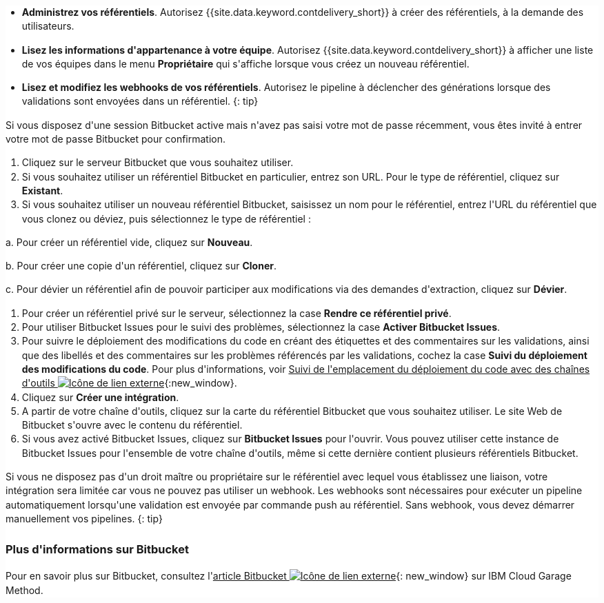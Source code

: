    * **Administrez vos référentiels**. Autorisez {{site.data.keyword.contdelivery_short}} à créer des référentiels, à la demande des utilisateurs.
   
   * **Lisez les informations d'appartenance à votre équipe**. Autorisez {{site.data.keyword.contdelivery_short}} à afficher une liste de vos équipes dans le menu **Propriétaire** qui s'affiche lorsque vous créez un nouveau référentiel.
   
   * **Lisez et modifiez les webhooks de vos référentiels**. Autorisez le pipeline à déclencher des générations lorsque des validations sont envoyées dans un référentiel.
   {: tip}
   
   Si vous disposez d'une session Bitbucket active mais n'avez pas saisi votre mot de passe récemment, vous êtes invité à entrer votre mot de passe Bitbucket pour confirmation.

1. Cliquez sur le serveur Bitbucket que vous souhaitez utiliser.
1. Si vous souhaitez utiliser un référentiel Bitbucket en particulier, entrez son URL. Pour le type de référentiel, cliquez sur **Existant**.
1. Si vous souhaitez utiliser un nouveau référentiel Bitbucket, saisissez un nom pour le référentiel, entrez l'URL du référentiel que vous clonez ou déviez, puis sélectionnez le type de référentiel :

 a. Pour créer un référentiel vide, cliquez sur **Nouveau**.

 b. Pour créer une copie d'un référentiel, cliquez sur **Cloner**.

 c. Pour dévier un référentiel afin de pouvoir participer aux modifications via des demandes d'extraction, cliquez sur **Dévier**.

1. Pour créer un référentiel privé sur le serveur, sélectionnez la case **Rendre ce référentiel privé**.
1. Pour utiliser Bitbucket Issues pour le suivi des problèmes, sélectionnez la case **Activer Bitbucket Issues**.
1. Pour suivre le déploiement des modifications du code en créant des étiquettes et des commentaires sur les validations, ainsi que des libellés et des commentaires sur les problèmes référencés par les validations, cochez la case **Suivi du déploiement des modifications du code**. Pour plus d'informations, voir [Suivi de l'emplacement du déploiement du code avec des chaînes d'outils ![Icône de lien externe](../../icons/launch-glyph.svg "Icône de lien externe")](https://www.ibm.com/blogs/bluemix/2017/03/track-code-deployed-toolchains/){:new_window}.
1. Cliquez sur **Créer une intégration**.
1. A partir de votre chaîne d'outils, cliquez sur la carte du référentiel Bitbucket que vous souhaitez utiliser. Le site Web de Bitbucket s'ouvre avec le contenu du référentiel.
1. Si vous avez activé Bitbucket Issues, cliquez sur **Bitbucket Issues** pour l'ouvrir. Vous pouvez utiliser cette instance de Bitbucket Issues pour l'ensemble de votre chaîne d'outils, même si cette dernière contient plusieurs référentiels Bitbucket.    

Si vous ne disposez pas d'un droit maître ou propriétaire sur le référentiel avec lequel vous établissez une liaison, votre intégration sera limitée car vous ne pouvez pas utiliser un webhook. Les webhooks sont nécessaires pour exécuter un pipeline automatiquement lorsqu'une validation est envoyée par commande push au référentiel. Sans
webhook, vous devez démarrer manuellement vos pipelines.
{: tip}

### Plus d'informations sur Bitbucket

Pour en savoir plus sur Bitbucket, consultez l'[article Bitbucket ![Icône de lien externe](../../icons/launch-glyph.svg "Icône de lien externe")](https://www.ibm.com/cloud/garage/content/code/tool_bitbucket/){: new_window} sur IBM Cloud Garage Method.
